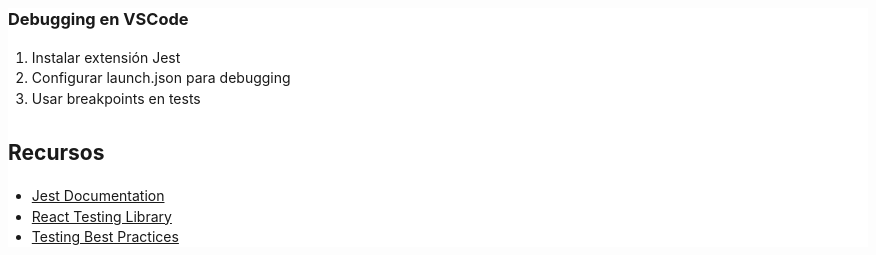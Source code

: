 ### Debugging en VSCode

1. Instalar extensión Jest
2. Configurar launch.json para debugging
3. Usar breakpoints en tests

## Recursos

- [Jest Documentation](https://jestjs.io/docs/getting-started)
- [React Testing Library](https://testing-library.com/docs/react-testing-library/intro/)
- [Testing Best Practices](https://kentcdodds.com/blog/common-mistakes-with-react-testing-library)